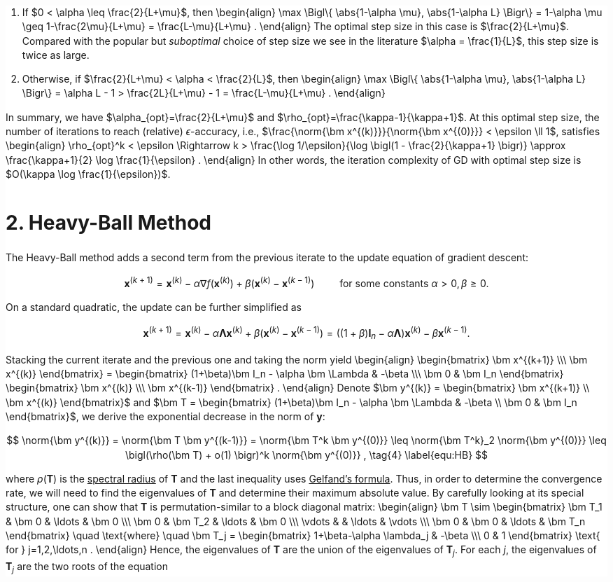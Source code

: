 1. If $0 < \alpha \leq \frac{2}{L+\mu}$, then
\begin{align}
\max \Bigl\\{ \abs{1-\alpha \mu}, \abs{1-\alpha L} \Bigr\\} = 1-\alpha \mu \geq 1-\frac{2\mu}{L+\mu} = \frac{L-\mu}{L+\mu} . 
\end{align}
The optimal step size in this case is $\frac{2}{L+\mu}$. Compared with the popular but *suboptimal* choice of step size we see in the literature $\alpha = \frac{1}{L}$, this step size is twice as large.

2. Otherwise, if $\frac{2}{L+\mu} < \alpha < \frac{2}{L}$, then
\begin{align}
\max \Bigl\\{ \abs{1-\alpha \mu}, \abs{1-\alpha L} \Bigr\\} = \alpha L - 1 > \frac{2L}{L+\mu} - 1 = \frac{L-\mu}{L+\mu} . 
\end{align}

In summary, we have $\alpha_{opt}=\frac{2}{L+\mu}$ and $\rho_{opt}=\frac{\kappa-1}{\kappa+1}$. At this optimal step size, the number of iterations to reach (relative) $\epsilon$-accuracy, i.e., $\frac{\norm{\bm x^{(k)}}}{\norm{\bm x^{(0)}}} < \epsilon \ll 1$, satisfies 
\begin{align}
\rho_{opt}^k < \epsilon \Rightarrow k > \frac{\log 1/\epsilon}{\log \bigl(1 - \frac{2}{\kappa+1} \bigr)} \approx \frac{\kappa+1}{2} \log \frac{1}{\epsilon} . 
\end{align}
In other words, the iteration complexity of GD with optimal step size is $O(\kappa \log \frac{1}{\epsilon})$.



# 2. Heavy-Ball Method

The Heavy-Ball method adds a second term from the previous iterate to the update equation of gradient descent:

$$ \bm x^{(k+1)} = \bm x^{(k)} - \alpha \nabla f(\bm x^{(k)}) + \beta (\bm x^{(k)} - \bm x^{(k-1)}) \qquad \text{ for some constants } \alpha>0, \beta\geq 0 . $$

On a standard quadratic, the update can be further simplified as

$$ \bm x^{(k+1)} = \bm x^{(k)} - \alpha \bm \Lambda \bm x^{(k)} + \beta (\bm x^{(k)} - \bm x^{(k-1)}) = \bigl( (1+\beta) \bm I_n - \alpha \bm \Lambda \bigr) \bm x^{(k)} - \beta \bm x^{(k-1)} . $$

Stacking the current iterate and the previous one and taking the norm yield
\begin{align}
\begin{bmatrix} \bm x^{(k+1)} \\\\\\ \bm x^{(k)} \end{bmatrix} = \begin{bmatrix} (1+\beta)\bm I_n - \alpha \bm \Lambda & -\beta \\\\\\ \bm 0 & \bm I_n \end{bmatrix} \begin{bmatrix} \bm x^{(k)} \\\\\\ \bm x^{(k-1)} \end{bmatrix} . 
\end{align}
Denote $\bm y^{(k)} = \begin{bmatrix} \bm x^{(k+1)} \\ \bm x^{(k)} \end{bmatrix}$ and $\bm T = \begin{bmatrix} (1+\beta)\bm I_n - \alpha \bm \Lambda & -\beta \\ \bm 0 & \bm I_n \end{bmatrix}$, we derive the exponential decrease in the norm of $\bm y$:

$$ \norm{\bm y^{(k)}} = \norm{\bm T \bm y^{(k-1)}} = \norm{\bm T^k \bm y^{(0)}} \leq \norm{\bm T^k}_2 \norm{\bm y^{(0)}} \leq \bigl(\rho(\bm T) + o(1) \bigr)^k \norm{\bm y^{(0)}} , \tag{4} \label{equ:HB} $$

where $\rho(\bm T)$ is the [spectral radius](https://en.wikipedia.org/wiki/Spectral_radius) of $\bm T$ and the last inequality uses [Gelfand’s formula](https://en.wikipedia.org/wiki/Spectral_radius#Gelfand's_formula). Thus, in order to determine the convergence rate, we will need to find the eigenvalues of $\bm T$ and determine their maximum absolute value. By carefully looking at its special structure, one can show that $\bm T$ is permutation-similar to a block diagonal matrix:
\begin{align}
\bm T \sim \begin{bmatrix} \bm T_1 & \bm 0 & \ldots & \bm 0 \\\\\\ \bm 0 & \bm T_2 & \ldots & \bm 0 \\\\\\ \vdots & & \ldots & \vdots \\\\\\ \bm 0 & \bm 0 & \ldots & \bm T_n \end{bmatrix} \quad \text{where} \quad \bm T_j = \begin{bmatrix} 1+\beta-\alpha \lambda_j & -\beta \\\\\\ 0 & 1 \end{bmatrix} \text{ for } j=1,2,\ldots,n . 
\end{align}
Hence, the eigenvalues of $\bm T$ are the union of the eigenvalues of $\bm T_j$. For each $j$, the eigenvalues of $\bm T_j$ are the two roots of the equation
